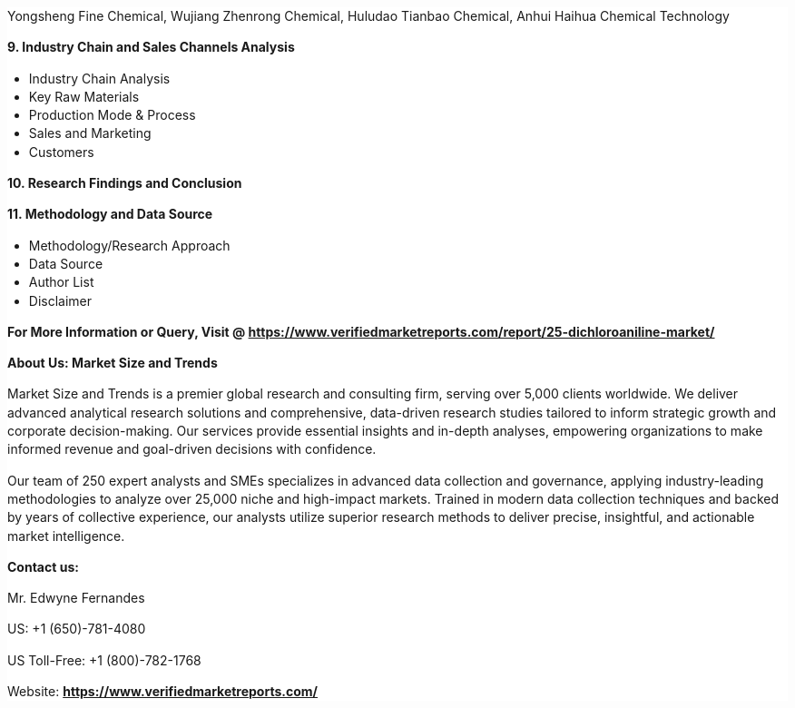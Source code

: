 Yongsheng Fine Chemical, Wujiang Zhenrong Chemical, Huludao Tianbao Chemical, Anhui Haihua Chemical Technology</strong></p><p><strong>9. Industry Chain and Sales Channels Analysis</strong></p><ul><li>Industry Chain Analysis</li><li>Key Raw Materials</li><li>Production Mode &amp; Process</li><li>Sales and Marketing</li><li>Customers</li></ul><p><strong>10. Research Findings and Conclusion</strong></p><p><strong>11. Methodology and Data Source</strong></p><ul><li>Methodology/Research Approach</li><li>Data Source</li><li>Author List</li><li>Disclaimer</li></ul></p><p><strong>For More Information or Query, Visit @ <a href="https://www.verifiedmarketreports.com/report/25-dichloroaniline-market/">https://www.verifiedmarketreports.com/report/25-dichloroaniline-market/</a></strong></p><p><strong>About Us: Market Size and Trends</strong></p><p>Market Size and Trends is a premier global research and consulting firm, serving over 5,000 clients worldwide. We deliver advanced analytical research solutions and comprehensive, data-driven research studies tailored to inform strategic growth and corporate decision-making. Our services provide essential insights and in-depth analyses, empowering organizations to make informed revenue and goal-driven decisions with confidence.</p><p>Our team of 250 expert analysts and SMEs specializes in advanced data collection and governance, applying industry-leading methodologies to analyze over 25,000 niche and high-impact markets. Trained in modern data collection techniques and backed by years of collective experience, our analysts utilize superior research methods to deliver precise, insightful, and actionable market intelligence.</p><p><strong>Contact us:</strong></p><p>Mr. Edwyne Fernandes</p><p>US: +1 (650)-781-4080</p><p>US Toll-Free: +1 (800)-782-1768</p><p>Website: <strong><a href="https://www.verifiedmarketreports.com/">https://www.verifiedmarketreports.com/</a></strong></p>

